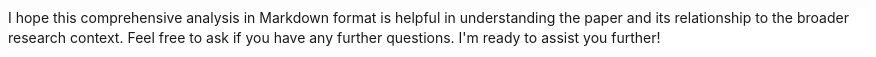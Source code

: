 
I hope this comprehensive analysis in Markdown format is helpful in understanding the paper and its relationship to the broader research context. Feel free to ask if you have any further questions. I'm ready to assist you further! 
